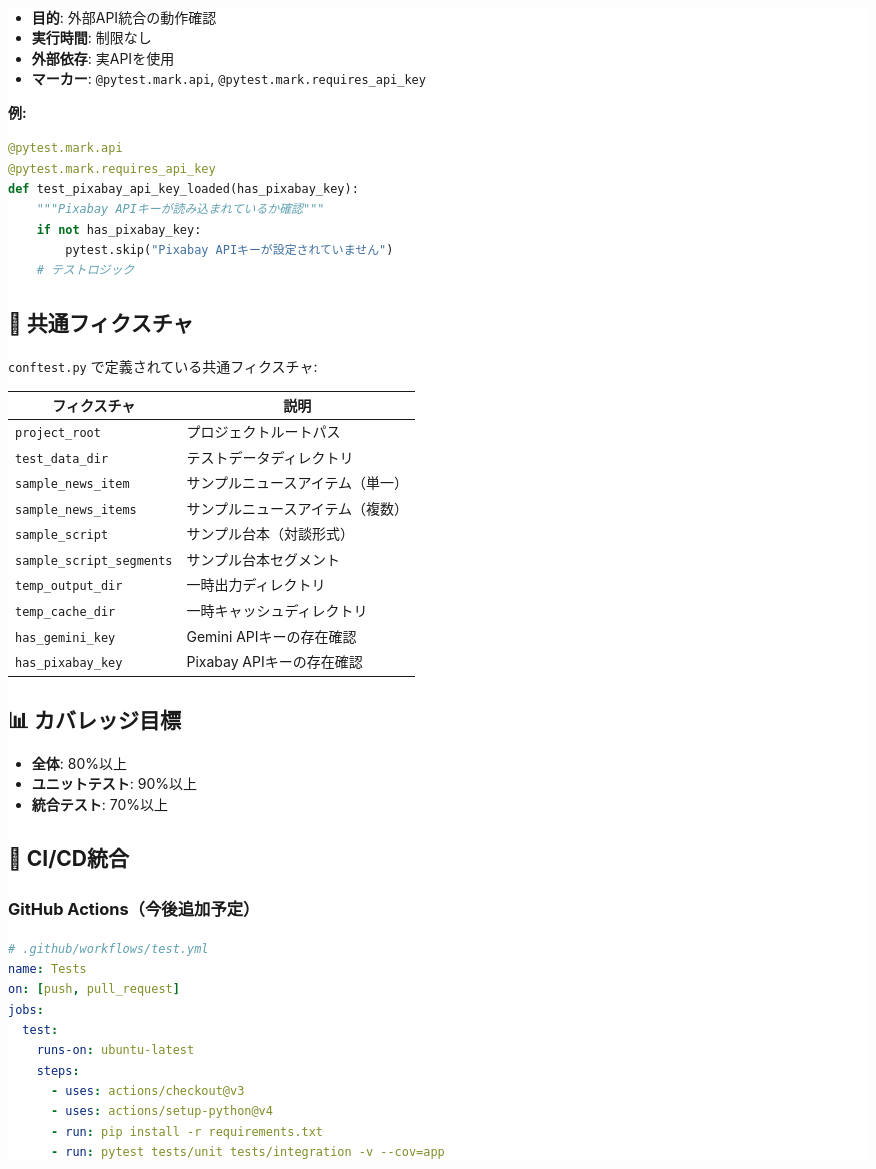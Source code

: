 - **目的**: 外部API統合の動作確認
- **実行時間**: 制限なし
- **外部依存**: 実APIを使用
- **マーカー**: `@pytest.mark.api`, `@pytest.mark.requires_api_key`

**例:**
```python
@pytest.mark.api
@pytest.mark.requires_api_key
def test_pixabay_api_key_loaded(has_pixabay_key):
    """Pixabay APIキーが読み込まれているか確認"""
    if not has_pixabay_key:
        pytest.skip("Pixabay APIキーが設定されていません")
    # テストロジック
```

## 🔧 共通フィクスチャ

`conftest.py` で定義されている共通フィクスチャ:

| フィクスチャ | 説明 |
|------------|------|
| `project_root` | プロジェクトルートパス |
| `test_data_dir` | テストデータディレクトリ |
| `sample_news_item` | サンプルニュースアイテム（単一） |
| `sample_news_items` | サンプルニュースアイテム（複数） |
| `sample_script` | サンプル台本（対談形式） |
| `sample_script_segments` | サンプル台本セグメント |
| `temp_output_dir` | 一時出力ディレクトリ |
| `temp_cache_dir` | 一時キャッシュディレクトリ |
| `has_gemini_key` | Gemini APIキーの存在確認 |
| `has_pixabay_key` | Pixabay APIキーの存在確認 |

## 📊 カバレッジ目標

- **全体**: 80%以上
- **ユニットテスト**: 90%以上
- **統合テスト**: 70%以上

## 🔄 CI/CD統合

### GitHub Actions（今後追加予定）

```yaml
# .github/workflows/test.yml
name: Tests
on: [push, pull_request]
jobs:
  test:
    runs-on: ubuntu-latest
    steps:
      - uses: actions/checkout@v3
      - uses: actions/setup-python@v4
      - run: pip install -r requirements.txt
      - run: pytest tests/unit tests/integration -v --cov=app
```

